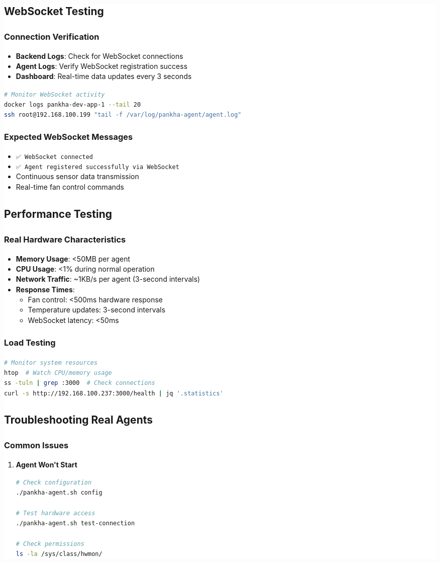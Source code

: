 ## WebSocket Testing

### Connection Verification
- **Backend Logs**: Check for WebSocket connections
- **Agent Logs**: Verify WebSocket registration success
- **Dashboard**: Real-time data updates every 3 seconds

```bash
# Monitor WebSocket activity
docker logs pankha-dev-app-1 --tail 20
ssh root@192.168.100.199 "tail -f /var/log/pankha-agent/agent.log"
```

### Expected WebSocket Messages
- `✅ WebSocket connected`
- `✅ Agent registered successfully via WebSocket`
- Continuous sensor data transmission
- Real-time fan control commands

## Performance Testing

### Real Hardware Characteristics
- **Memory Usage**: <50MB per agent
- **CPU Usage**: <1% during normal operation
- **Network Traffic**: ~1KB/s per agent (3-second intervals)
- **Response Times**: 
  - Fan control: <500ms hardware response
  - Temperature updates: 3-second intervals
  - WebSocket latency: <50ms

### Load Testing
```bash
# Monitor system resources
htop  # Watch CPU/memory usage
ss -tuln | grep :3000  # Check connections
curl -s http://192.168.100.237:3000/health | jq '.statistics'
```

## Troubleshooting Real Agents

### Common Issues

1. **Agent Won't Start**
   ```bash
   # Check configuration
   ./pankha-agent.sh config
   
   # Test hardware access
   ./pankha-agent.sh test-connection
   
   # Check permissions
   ls -la /sys/class/hwmon/
   ```
